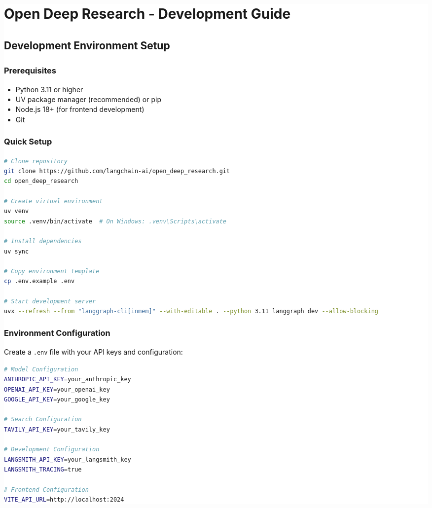 # Open Deep Research - Development Guide

## Development Environment Setup

### Prerequisites
- Python 3.11 or higher
- UV package manager (recommended) or pip
- Node.js 18+ (for frontend development)
- Git

### Quick Setup
```bash
# Clone repository
git clone https://github.com/langchain-ai/open_deep_research.git
cd open_deep_research

# Create virtual environment
uv venv
source .venv/bin/activate  # On Windows: .venv\Scripts\activate

# Install dependencies
uv sync

# Copy environment template
cp .env.example .env

# Start development server
uvx --refresh --from "langgraph-cli[inmem]" --with-editable . --python 3.11 langgraph dev --allow-blocking
```

### Environment Configuration
Create a `.env` file with your API keys and configuration:

```bash
# Model Configuration
ANTHROPIC_API_KEY=your_anthropic_key
OPENAI_API_KEY=your_openai_key
GOOGLE_API_KEY=your_google_key

# Search Configuration  
TAVILY_API_KEY=your_tavily_key

# Development Configuration
LANGSMITH_API_KEY=your_langsmith_key
LANGSMITH_TRACING=true

# Frontend Configuration
VITE_API_URL=http://localhost:2024
```
